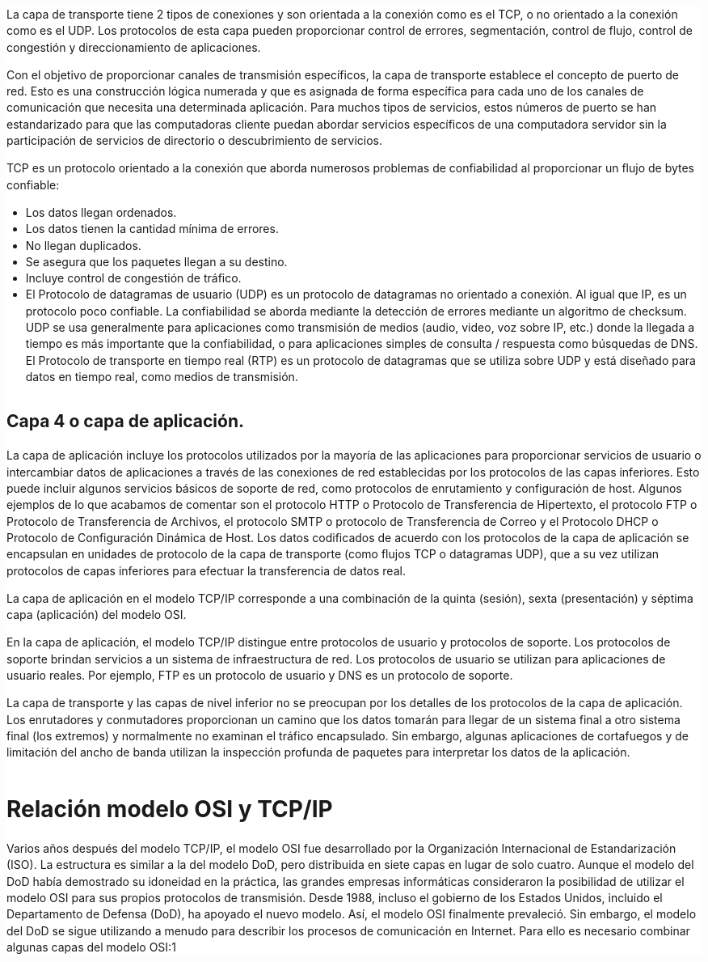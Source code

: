 La capa de transporte tiene 2 tipos de conexiones y son orientada a la conexión como es el TCP, o no orientado a la conexión como es el UDP. Los protocolos de esta capa pueden proporcionar control de errores, segmentación, control de flujo, control de congestión y direccionamiento de aplicaciones.

Con el objetivo de proporcionar canales de transmisión específicos, la capa de transporte establece el concepto de puerto de red. Esto es una construcción lógica numerada y que es asignada de forma específica para cada uno de los canales de comunicación que necesita una determinada aplicación. Para muchos tipos de servicios, estos números de puerto se han estandarizado para que las computadoras cliente puedan abordar servicios específicos de una computadora servidor sin la participación de servicios de directorio o descubrimiento de servicios.

TCP es un protocolo orientado a la conexión que aborda numerosos problemas de confiabilidad al proporcionar un flujo de bytes confiable:

- Los datos llegan ordenados.
- Los datos tienen la cantidad mínima de errores.
- No llegan duplicados.
- Se asegura que los paquetes llegan a su destino.
- Incluye control de congestión de tráfico.
- El Protocolo de datagramas de usuario (UDP) es un protocolo de datagramas no orientado a conexión. Al igual que IP, es un protocolo poco confiable. La confiabilidad se aborda mediante la detección de errores mediante un algoritmo de checksum. UDP se usa generalmente para aplicaciones como transmisión de medios (audio, video, voz sobre IP, etc.) donde la llegada a tiempo es más importante que la confiabilidad, o para aplicaciones simples de consulta / respuesta como búsquedas de DNS. El Protocolo de transporte en tiempo real (RTP) es un protocolo de datagramas que se utiliza sobre UDP y está diseñado para datos en tiempo real, como medios de transmisión.

## Capa 4 o capa de aplicación.
La capa de aplicación incluye los protocolos utilizados por la mayoría de las aplicaciones para proporcionar servicios de usuario o intercambiar datos de aplicaciones a través de las conexiones de red establecidas por los protocolos de las capas inferiores. Esto puede incluir algunos servicios básicos de soporte de red, como protocolos de enrutamiento y configuración de host. Algunos ejemplos de lo que acabamos de comentar son el protocolo HTTP o Protocolo de Transferencia de Hipertexto, el protocolo FTP o Protocolo de Transferencia de Archivos, el protocolo SMTP o protocolo de Transferencia de Correo y el Protocolo DHCP o Protocolo de Configuración Dinámica de Host. Los datos codificados de acuerdo con los protocolos de la capa de aplicación se encapsulan en unidades de protocolo de la capa de transporte (como flujos TCP o datagramas UDP), que a su vez utilizan protocolos de capas inferiores para efectuar la transferencia de datos real.

La capa de aplicación en el modelo TCP/IP corresponde a una combinación de la quinta (sesión), sexta (presentación) y séptima capa (aplicación) del modelo OSI.

En la capa de aplicación, el modelo TCP/IP distingue entre protocolos de usuario y protocolos de soporte. Los protocolos de soporte brindan servicios a un sistema de infraestructura de red. Los protocolos de usuario se utilizan para aplicaciones de usuario reales. Por ejemplo, FTP es un protocolo de usuario y DNS es un protocolo de soporte.

La capa de transporte y las capas de nivel inferior no se preocupan por los detalles de los protocolos de la capa de aplicación. Los enrutadores y conmutadores proporcionan un camino que los datos tomarán para llegar de un sistema final a otro sistema final (los extremos) y normalmente no examinan el tráfico encapsulado. Sin embargo, algunas aplicaciones de cortafuegos y de limitación del ancho de banda utilizan la inspección profunda de paquetes para interpretar los datos de la aplicación.

# Relación modelo OSI y TCP/IP
Varios años después del modelo TCP/IP, el modelo OSI fue desarrollado por la Organización Internacional de Estandarización (ISO). La estructura es similar a la del modelo DoD, pero distribuida en siete capas en lugar de solo cuatro. Aunque el modelo del DoD había demostrado su idoneidad en la práctica, las grandes empresas informáticas consideraron la posibilidad de utilizar el modelo OSI para sus propios protocolos de transmisión. Desde 1988, incluso el gobierno de los Estados Unidos, incluido el Departamento de Defensa (DoD), ha apoyado el nuevo modelo. Así, el modelo OSI finalmente prevaleció. Sin embargo, el modelo del DoD se sigue utilizando a menudo para describir los procesos de comunicación en Internet. Para ello es necesario combinar algunas capas del modelo OSI:1​